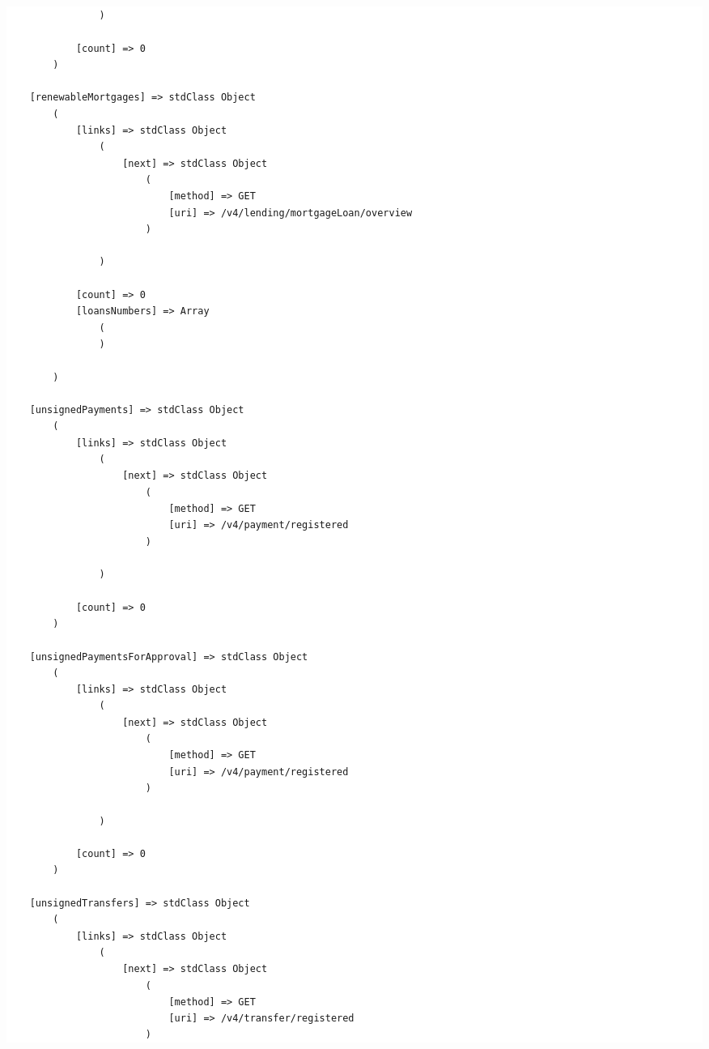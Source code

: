                     )
    
                [count] => 0
            )
    
        [renewableMortgages] => stdClass Object
            (
                [links] => stdClass Object
                    (
                        [next] => stdClass Object
                            (
                                [method] => GET
                                [uri] => /v4/lending/mortgageLoan/overview
                            )
    
                    )
    
                [count] => 0
                [loansNumbers] => Array
                    (
                    )
    
            )
    
        [unsignedPayments] => stdClass Object
            (
                [links] => stdClass Object
                    (
                        [next] => stdClass Object
                            (
                                [method] => GET
                                [uri] => /v4/payment/registered
                            )
    
                    )
    
                [count] => 0
            )
    
        [unsignedPaymentsForApproval] => stdClass Object
            (
                [links] => stdClass Object
                    (
                        [next] => stdClass Object
                            (
                                [method] => GET
                                [uri] => /v4/payment/registered
                            )
    
                    )
    
                [count] => 0
            )
    
        [unsignedTransfers] => stdClass Object
            (
                [links] => stdClass Object
                    (
                        [next] => stdClass Object
                            (
                                [method] => GET
                                [uri] => /v4/transfer/registered
                            )
    